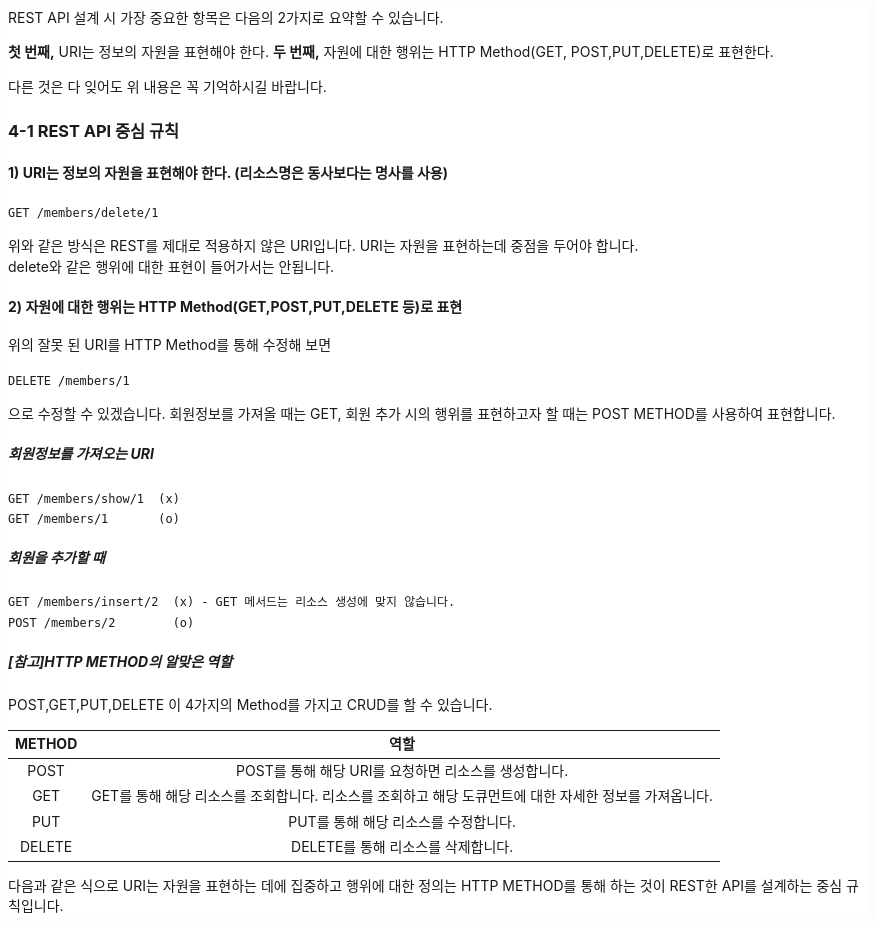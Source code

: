 REST API 설계 시 가장 중요한 항목은 다음의 2가지로 요약할 수 있습니다.

**첫 번째,** URI는 정보의 자원을 표현해야 한다.
**두 번째,** 자원에 대한 행위는 HTTP Method(GET, POST,PUT,DELETE)로 표현한다.

다른 것은 다 잊어도 위 내용은 꼭 기억하시길 바랍니다.

### 4-1 REST API 중심 규칙

#### 1) URI는 정보의 자원을 표현해야 한다. (리소스명은 동사보다는 명사를 사용)

```
GET /members/delete/1
```

위와 같은 방식은 REST를 제대로 적용하지 않은 URI입니다. URI는 자원을 표현하는데 중점을 두어야 합니다.  
delete와 같은 행위에 대한 표현이 들어가서는 안됩니다.

#### 2) 자원에 대한 행위는 HTTP Method(GET,POST,PUT,DELETE 등)로 표현

위의 잘못 된 URI를 HTTP Method를 통해 수정해 보면

```
DELETE /members/1
```

으로 수정할 수 있겠습니다.
회원정보를 가져올 때는 GET, 회원 추가 시의 행위를 표현하고자 할 때는 POST METHOD를 사용하여 표현합니다.

##### 회원정보를 가져오는 URI

```
GET /members/show/1  (x)
GET /members/1       (o)
```

##### 회원을 추가할 때

```
GET /members/insert/2  (x) - GET 메서드는 리소스 생성에 맞지 않습니다.
POST /members/2        (o)
```

##### [참고]HTTP METHOD의 알맞은 역할

POST,GET,PUT,DELETE 이 4가지의 Method를 가지고 CRUD를 할 수 있습니다.

| METHOD |                                                 역할                                                  |
| :----: | :---------------------------------------------------------------------------------------------------: |
|  POST  |                         POST를 통해 해당 URI를 요청하면 리소스를 생성합니다.                          |
|  GET   | GET를 통해 해당 리소스를 조회합니다. 리소스를 조회하고 해당 도큐먼트에 대한 자세한 정보를 가져옵니다. |
|  PUT   |                                 PUT를 통해 해당 리소스를 수정합니다.                                  |
| DELETE |                                  DELETE를 통해 리소스를 삭제합니다.                                   |

다음과 같은 식으로 URI는 자원을 표현하는 데에 집중하고 행위에 대한 정의는 HTTP METHOD를 통해 하는 것이 REST한 API를 설계하는 중심 규칙입니다.
